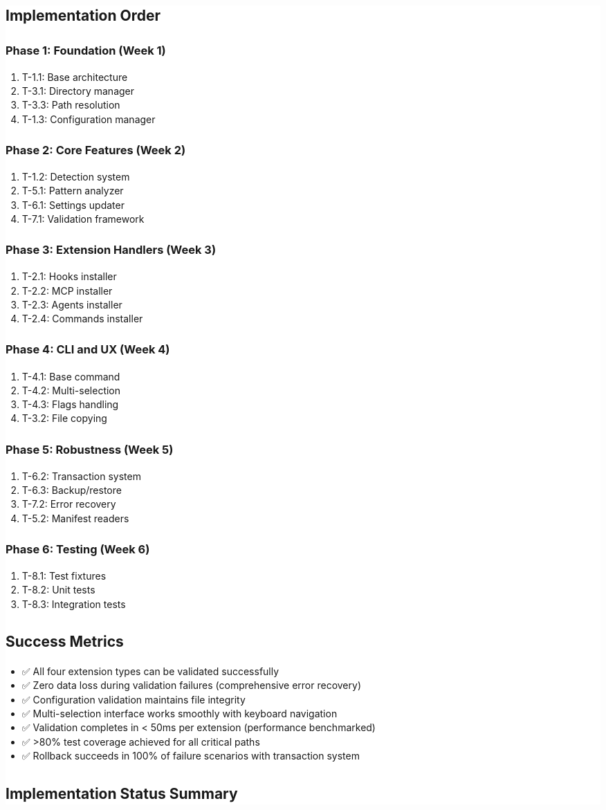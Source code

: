 ## Implementation Order

### Phase 1: Foundation (Week 1)
1. T-1.1: Base architecture
2. T-3.1: Directory manager
3. T-3.3: Path resolution
4. T-1.3: Configuration manager

### Phase 2: Core Features (Week 2)
1. T-1.2: Detection system
2. T-5.1: Pattern analyzer
3. T-6.1: Settings updater
4. T-7.1: Validation framework

### Phase 3: Extension Handlers (Week 3)
1. T-2.1: Hooks installer
2. T-2.2: MCP installer
3. T-2.3: Agents installer
4. T-2.4: Commands installer

### Phase 4: CLI and UX (Week 4)
1. T-4.1: Base command
2. T-4.2: Multi-selection
3. T-4.3: Flags handling
4. T-3.2: File copying

### Phase 5: Robustness (Week 5)
1. T-6.2: Transaction system
2. T-6.3: Backup/restore
3. T-7.2: Error recovery
4. T-5.2: Manifest readers

### Phase 6: Testing (Week 6)
1. T-8.1: Test fixtures
2. T-8.2: Unit tests
3. T-8.3: Integration tests

## Success Metrics

- ✅ All four extension types can be validated successfully
- ✅ Zero data loss during validation failures (comprehensive error recovery)
- ✅ Configuration validation maintains file integrity
- ✅ Multi-selection interface works smoothly with keyboard navigation
- ✅ Validation completes in < 50ms per extension (performance benchmarked)
- ✅ >80% test coverage achieved for all critical paths
- ✅ Rollback succeeds in 100% of failure scenarios with transaction system

## Implementation Status Summary
